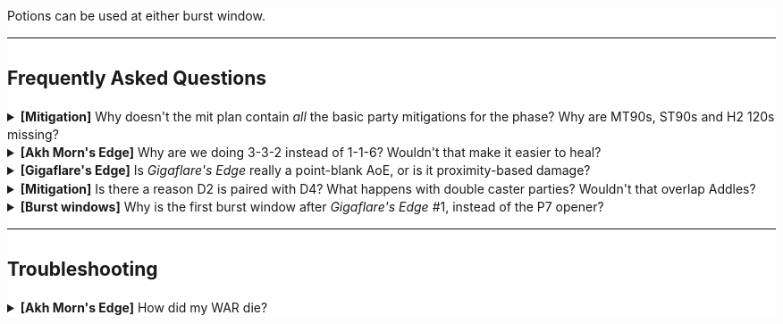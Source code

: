 Potions can be used at either burst window.

---

## Frequently Asked Questions

<details markdown=block><summary>
  <b>[Mitigation]</b> Why doesn't the mit plan contain <em>all</em> the basic
  party mitigations for the phase? Why are MT90s, ST90s and H2 120s missing?
</summary></details>

<details markdown=block><summary>
  <b>[Akh Morn's Edge]</b> Why are we doing 3-3-2 instead of 1-1-6? Wouldn't that make it easier to heal?
</summary></details>

<details markdown=block><summary>
  <b>[Gigaflare's Edge]</b> Is <em>Gigaflare's Edge</em> really a point-blank 
  AoE, or is it proximity-based damage?
</summary></details>

<details markdown=block><summary>
  <b>[Mitigation]</b> Is there a reason D2 is paired with D4? What happens with
  double caster parties? Wouldn't that overlap Addles?
</summary></details>

<details markdown=block><summary>
  <b>[Burst windows]</b> Why is the first burst window after <em>Gigaflare's
  Edge</em> #1, instead of the P7 opener?
</summary></details>

---

## Troubleshooting

<details markdown=block><summary>
  <b>[Akh Morn's Edge]</b> How did my WAR die?
</summary></details>

<script data-goatcounter="https://tuufless.goatcounter.com/count"
        async src="//gc.zgo.at/count.js"></script>
